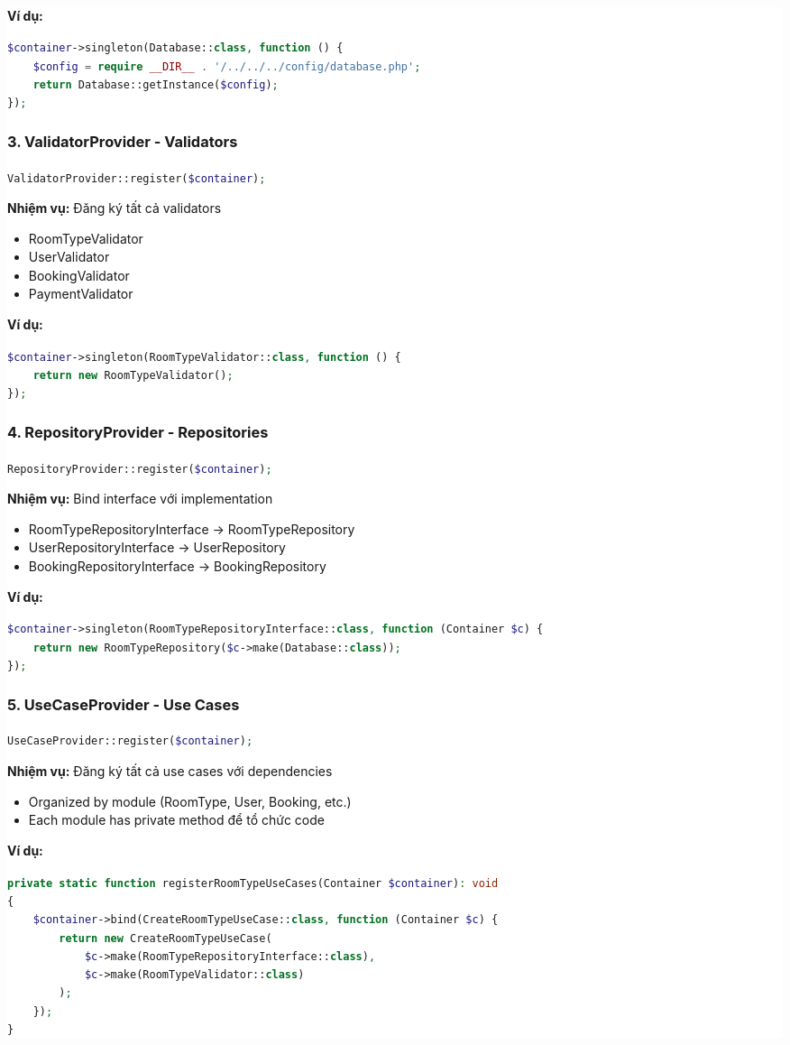**Ví dụ:**
```php
$container->singleton(Database::class, function () {
    $config = require __DIR__ . '/../../../config/database.php';
    return Database::getInstance($config);
});
```

### 3. **ValidatorProvider** - Validators
```php
ValidatorProvider::register($container);
```
**Nhiệm vụ:** Đăng ký tất cả validators
- RoomTypeValidator
- UserValidator
- BookingValidator
- PaymentValidator

**Ví dụ:**
```php
$container->singleton(RoomTypeValidator::class, function () {
    return new RoomTypeValidator();
});
```

### 4. **RepositoryProvider** - Repositories
```php
RepositoryProvider::register($container);
```
**Nhiệm vụ:** Bind interface với implementation
- RoomTypeRepositoryInterface → RoomTypeRepository
- UserRepositoryInterface → UserRepository
- BookingRepositoryInterface → BookingRepository

**Ví dụ:**
```php
$container->singleton(RoomTypeRepositoryInterface::class, function (Container $c) {
    return new RoomTypeRepository($c->make(Database::class));
});
```

### 5. **UseCaseProvider** - Use Cases
```php
UseCaseProvider::register($container);
```
**Nhiệm vụ:** Đăng ký tất cả use cases với dependencies
- Organized by module (RoomType, User, Booking, etc.)
- Each module has private method để tổ chức code

**Ví dụ:**
```php
private static function registerRoomTypeUseCases(Container $container): void
{
    $container->bind(CreateRoomTypeUseCase::class, function (Container $c) {
        return new CreateRoomTypeUseCase(
            $c->make(RoomTypeRepositoryInterface::class),
            $c->make(RoomTypeValidator::class)
        );
    });
}
```
